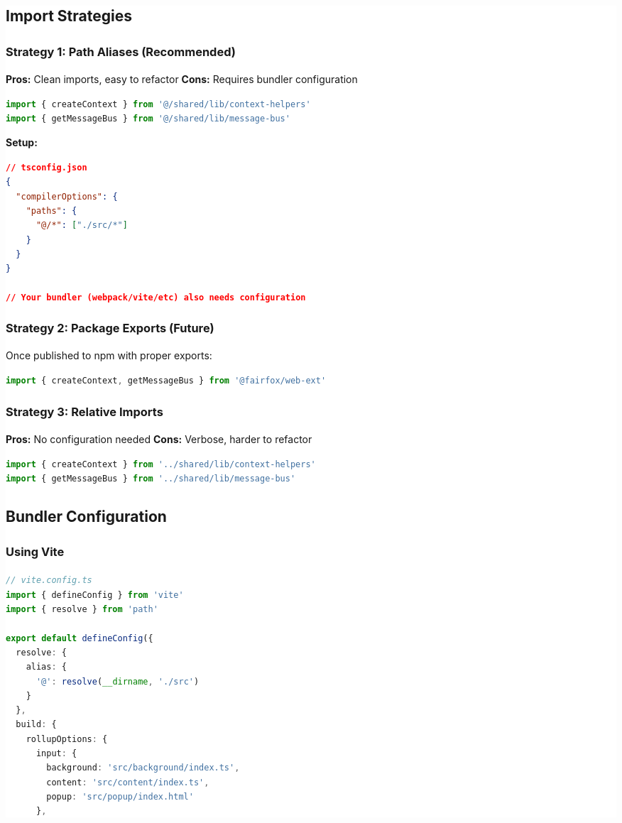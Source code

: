 ## Import Strategies

### Strategy 1: Path Aliases (Recommended)

**Pros:** Clean imports, easy to refactor
**Cons:** Requires bundler configuration

```typescript
import { createContext } from '@/shared/lib/context-helpers'
import { getMessageBus } from '@/shared/lib/message-bus'
```

**Setup:**
```json
// tsconfig.json
{
  "compilerOptions": {
    "paths": {
      "@/*": ["./src/*"]
    }
  }
}

// Your bundler (webpack/vite/etc) also needs configuration
```

### Strategy 2: Package Exports (Future)

Once published to npm with proper exports:

```typescript
import { createContext, getMessageBus } from '@fairfox/web-ext'
```

### Strategy 3: Relative Imports

**Pros:** No configuration needed
**Cons:** Verbose, harder to refactor

```typescript
import { createContext } from '../shared/lib/context-helpers'
import { getMessageBus } from '../shared/lib/message-bus'
```

## Bundler Configuration

### Using Vite

```typescript
// vite.config.ts
import { defineConfig } from 'vite'
import { resolve } from 'path'

export default defineConfig({
  resolve: {
    alias: {
      '@': resolve(__dirname, './src')
    }
  },
  build: {
    rollupOptions: {
      input: {
        background: 'src/background/index.ts',
        content: 'src/content/index.ts',
        popup: 'src/popup/index.html'
      },
```